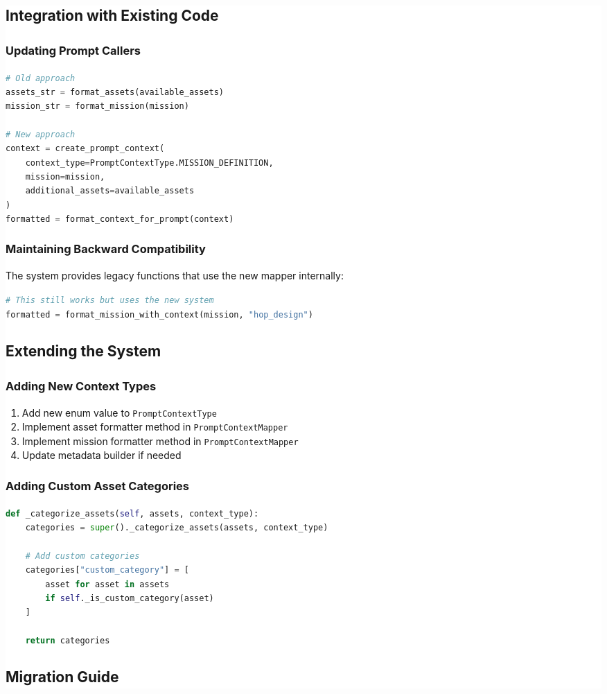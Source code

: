 ## Integration with Existing Code

### Updating Prompt Callers

```python
# Old approach
assets_str = format_assets(available_assets)
mission_str = format_mission(mission)

# New approach
context = create_prompt_context(
    context_type=PromptContextType.MISSION_DEFINITION,
    mission=mission,
    additional_assets=available_assets
)
formatted = format_context_for_prompt(context)
```

### Maintaining Backward Compatibility

The system provides legacy functions that use the new mapper internally:

```python
# This still works but uses the new system
formatted = format_mission_with_context(mission, "hop_design")
```

## Extending the System

### Adding New Context Types

1. Add new enum value to `PromptContextType`
2. Implement asset formatter method in `PromptContextMapper`
3. Implement mission formatter method in `PromptContextMapper`
4. Update metadata builder if needed

### Adding Custom Asset Categories

```python
def _categorize_assets(self, assets, context_type):
    categories = super()._categorize_assets(assets, context_type)
    
    # Add custom categories
    categories["custom_category"] = [
        asset for asset in assets 
        if self._is_custom_category(asset)
    ]
    
    return categories
```

## Migration Guide
